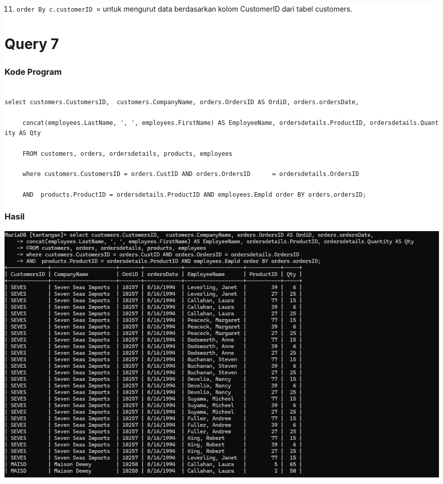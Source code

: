 11. `order By c.customerID `= untuk mengurut data berdasarkan kolom CustomerID dari tabel customers.

  
  

# Query 7

  

### Kode Program

```mysql

select customers.CustomersID,  customers.CompanyName, orders.OrdersID AS OrdiD, orders.ordersDate,

     concat(employees.LastName, ', ', employees.FirstName) AS EmployeeName, ordersdetails.ProductID, ordersdetails.Quantity AS Qty

     FROM customers, orders, ordersdetails, products, employees

     where customers.CustomersID = orders.CustID AND orders.OrdersID      = ordersdetails.OrdersID

     AND  products.ProductID = ordersdetails.ProductID AND employees.Empld order BY orders.ordersID;

```

  

### Hasil

![hasill1.png](asett/hasill1.png)
